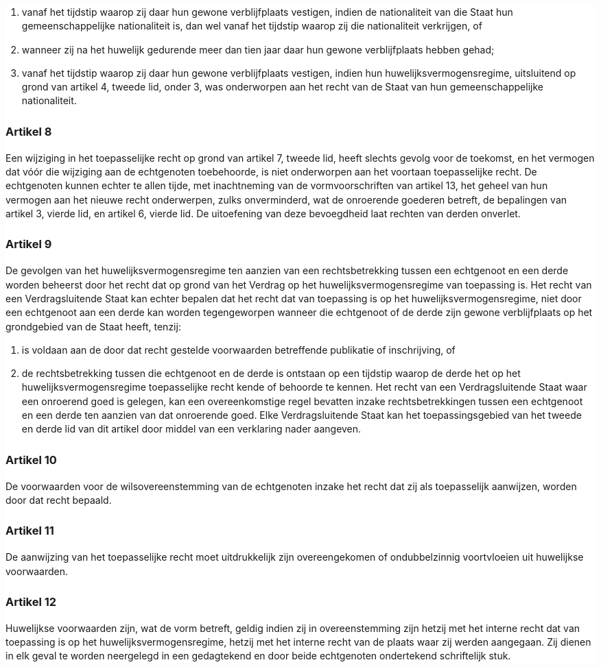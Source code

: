 1. vanaf het tijdstip waarop zij daar hun gewone verblijfplaats vestigen, indien de nationaliteit van die Staat hun gemeenschappelijke nationaliteit is, dan wel vanaf het tijdstip waarop zij die nationaliteit verkrijgen, of  

2. wanneer zij na het huwelijk gedurende meer dan tien jaar daar hun gewone verblijfplaats hebben gehad;  

3. vanaf het tijdstip waarop zij daar hun gewone verblijfplaats vestigen, indien hun huwelijksvermogensregime, uitsluitend op grond van artikel 4, tweede lid, onder 3, was onderworpen aan het recht van de Staat van hun gemeenschappelijke nationaliteit.    

### Artikel  8  

Een wijziging in het toepasselijke recht op grond van artikel 7, tweede lid, heeft slechts gevolg voor de toekomst, en het vermogen dat vóór die wijziging aan de echtgenoten toebehoorde, is niet onderworpen aan het voortaan toepasselijke recht. De echtgenoten kunnen echter te allen tijde, met inachtneming van de vormvoorschriften van artikel 13, het geheel van hun vermogen aan het nieuwe recht onderwerpen, zulks onverminderd, wat de onroerende goederen betreft, de bepalingen van artikel 3, vierde lid, en artikel 6, vierde lid. De uitoefening van deze bevoegdheid laat rechten van derden onverlet.  

### Artikel  9  

De gevolgen van het huwelijksvermogensregime ten aanzien van een rechtsbetrekking tussen een echtgenoot en een derde worden beheerst door het recht dat op grond van het Verdrag op het huwelijksvermogensregime van toepassing is. Het recht van een Verdragsluitende Staat kan echter bepalen dat het recht dat van toepassing is op het huwelijksvermogensregime, niet door een echtgenoot aan een derde kan worden tegengeworpen wanneer die echtgenoot of de derde zijn gewone verblijfplaats op het grondgebied van de Staat heeft, tenzij: 

1. is voldaan aan de door dat recht gestelde voorwaarden betreffende publikatie of inschrijving, of  

2. de rechtsbetrekking tussen die echtgenoot en de derde is ontstaan op een tijdstip waarop de derde het op het huwelijksvermogensregime toepasselijke recht kende of behoorde te kennen.   Het recht van een Verdragsluitende Staat waar een onroerend goed is gelegen, kan een overeenkomstige regel bevatten inzake rechtsbetrekkingen tussen een echtgenoot en een derde ten aanzien van dat onroerende goed. Elke Verdragsluitende Staat kan het toepassingsgebied van het tweede en derde lid van dit artikel door middel van een verklaring nader aangeven.  

### Artikel  10  

De voorwaarden voor de wilsovereenstemming van de echtgenoten inzake het recht dat zij als toepasselijk aanwijzen, worden door dat recht bepaald.  

### Artikel  11  

De aanwijzing van het toepasselijke recht moet uitdrukkelijk zijn overeengekomen of ondubbelzinnig voortvloeien uit huwelijkse voorwaarden.  

### Artikel  12  

Huwelijkse voorwaarden zijn, wat de vorm betreft, geldig indien zij in overeenstemming zijn hetzij met het interne recht dat van toepassing is op het huwelijksvermogensregime, hetzij met het interne recht van de plaats waar zij werden aangegaan. Zij dienen in elk geval te worden neergelegd in een gedagtekend en door beide echtgenoten ondertekend schriftelijk stuk.  
